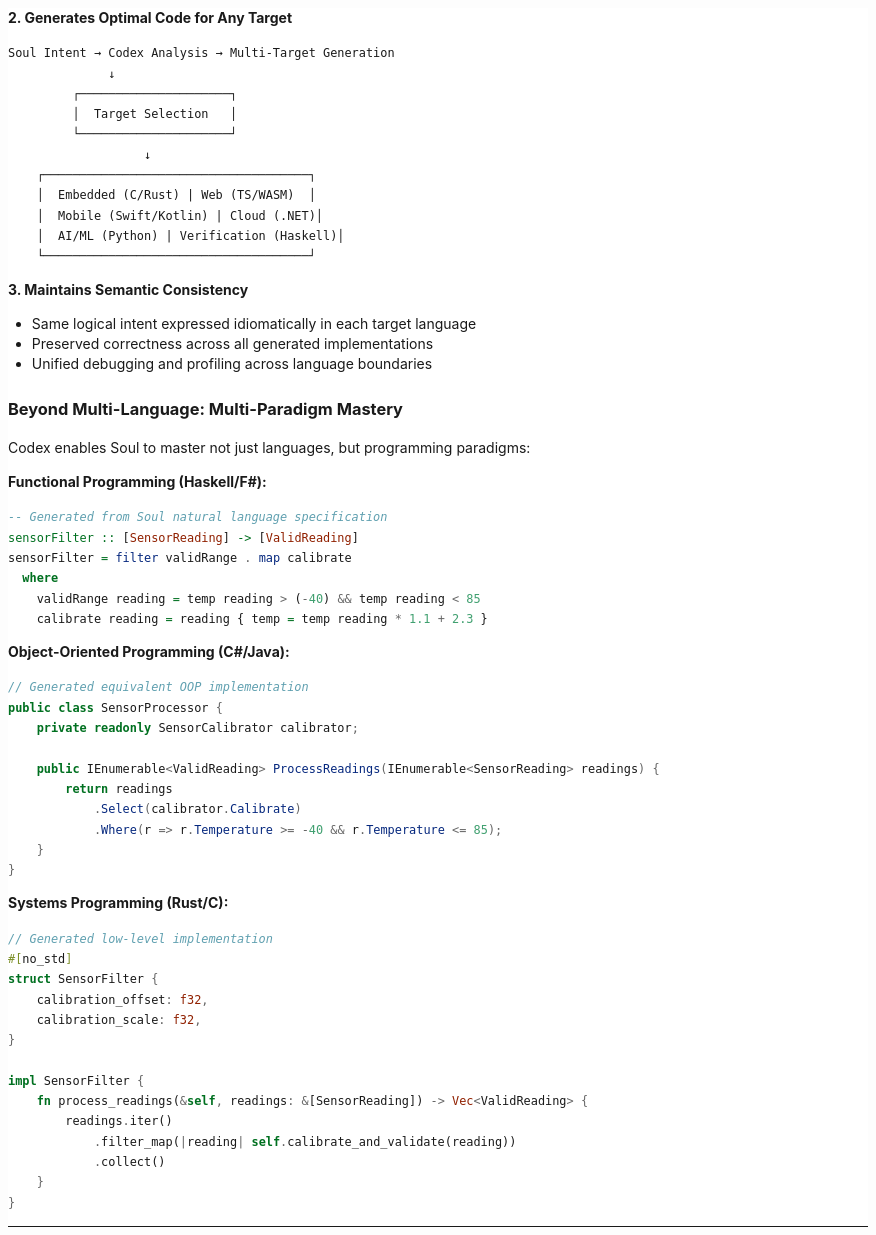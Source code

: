 **2. Generates Optimal Code for Any Target**
```
Soul Intent → Codex Analysis → Multi-Target Generation
              ↓
         ┌─────────────────────┐
         │  Target Selection   │
         └─────────────────────┘
                   ↓
    ┌─────────────────────────────────────┐
    │  Embedded (C/Rust) | Web (TS/WASM)  │
    │  Mobile (Swift/Kotlin) | Cloud (.NET)│
    │  AI/ML (Python) | Verification (Haskell)│
    └─────────────────────────────────────┘
```

**3. Maintains Semantic Consistency**
- Same logical intent expressed idiomatically in each target language
- Preserved correctness across all generated implementations
- Unified debugging and profiling across language boundaries

### **Beyond Multi-Language: Multi-Paradigm Mastery**

Codex enables Soul to master not just languages, but programming paradigms:

**Functional Programming (Haskell/F#):**
```haskell
-- Generated from Soul natural language specification
sensorFilter :: [SensorReading] -> [ValidReading]
sensorFilter = filter validRange . map calibrate
  where
    validRange reading = temp reading > (-40) && temp reading < 85
    calibrate reading = reading { temp = temp reading * 1.1 + 2.3 }
```

**Object-Oriented Programming (C#/Java):**
```csharp
// Generated equivalent OOP implementation
public class SensorProcessor {
    private readonly SensorCalibrator calibrator;
    
    public IEnumerable<ValidReading> ProcessReadings(IEnumerable<SensorReading> readings) {
        return readings
            .Select(calibrator.Calibrate)
            .Where(r => r.Temperature >= -40 && r.Temperature <= 85);
    }
}
```

**Systems Programming (Rust/C):**
```rust
// Generated low-level implementation
#[no_std]
struct SensorFilter {
    calibration_offset: f32,
    calibration_scale: f32,
}

impl SensorFilter {
    fn process_readings(&self, readings: &[SensorReading]) -> Vec<ValidReading> {
        readings.iter()
            .filter_map(|reading| self.calibrate_and_validate(reading))
            .collect()
    }
}
```

---